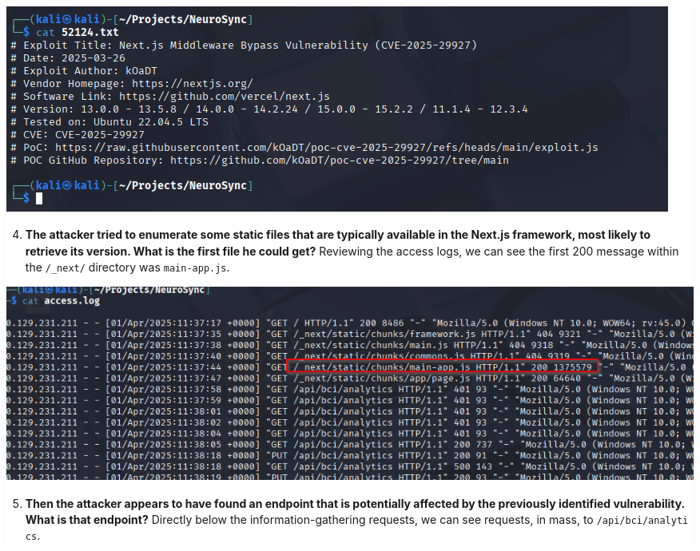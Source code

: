 ![image four](./Images/Pasted%20image%2020250909153907.png)

4. **The attacker tried to enumerate some static files that are typically available in the Next.js framework, most likely to retrieve its version. What is the first file he could get?**
Reviewing the access logs, we can see the first 200 message within the `/_next/` directory was `main-app.js`.

![image five](./Images/Pasted%20image%2020250909154032.png)

5. **Then the attacker appears to have found an endpoint that is potentially affected by the previously identified vulnerability. What is that endpoint?**
Directly below the information-gathering requests, we can see requests, in mass, to `/api/bci/analytics`.
